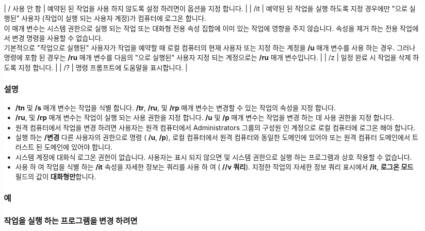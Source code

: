 |        / 사용 안 함         |                                                                                                                                                                                                                                                                                                                      예약된 된 작업을 사용 하지 않도록 설정 하려면이 옵션을 지정 합니다.                                                                                                                                                                                                                                                                                                                       |
|           /it           | 예약된 된 작업을 실행 하도록 지정 경우에만 "으로 실행된" 사용자 (작업이 실행 되는 사용자 계정)가 컴퓨터에 로그온 합니다.</br>이 매개 변수는 시스템 권한으로 실행 되는 작업 또는 대화형 전용 속성 집합에 이미 있는 작업에 영향을 주지 않습니다. 속성을 제거 하는 전용 작업에서 변경 명령을 사용할 수 없습니다.</br>기본적으로 "작업으로 실행된" 사용자가 작업을 예약할 때 로컬 컴퓨터의 현재 사용자 또는 지정 하는 계정을 **/u** 매개 변수를 사용 하는 경우. 그러나 명령에 포함 된 경우는 **/ru** 매개 변수를 다음의 "으로 실행된" 사용자 지정 되는 계정으로는 **/ru** 매개 변수입니다. |
|           /z            |                                                                                                                                                                                                                                                                                                          일정 완료 시 작업을 삭제 하도록 지정 합니다.                                                                                                                                                                                                                                                                                                          |
|           /?            |                                                                                                                                                                                                                                                                                                                        명령 프롬프트에 도움말을 표시합니다.                                                                                                                                                                                                                                                                                                                         |

### <a name="remarks"></a>설명

-   **/tn** 및 **/s** 매개 변수는 작업을 식별 합니다. **/tr**, **/ru**, 및 **/rp** 매개 변수는 변경할 수 있는 작업의 속성을 지정 합니다.
-   **/ru**, 및 **/rp** 매개 변수는 작업이 실행 되는 사용 권한을 지정 합니다. **/u** 및 **/p** 매개 변수는 작업을 변경 하는 데 사용 권한을 지정 합니다.
-   원격 컴퓨터에서 작업을 변경 하려면 사용자는 원격 컴퓨터에서 Administrators 그룹의 구성원 인 계정으로 로컬 컴퓨터에 로그온 해야 합니다.
-   실행 하는 **/변경** 다른 사용자의 권한으로 명령 ( **/u**, **/p**), 로컬 컴퓨터에서 원격 컴퓨터와 동일한 도메인에 있어야 또는 원격 컴퓨터 도메인에서 트러스트 된 도메인에 있어야 합니다.
-   시스템 계정에 대화식 로그온 권한이 없습니다. 사용자는 표시 되지 않으면 및 시스템 권한으로 실행 하는 프로그램과 상호 작용할 수 없습니다.
-   사용 하 여 작업을 식별 하는 **/it** 속성을 자세한 정보는 쿼리를 사용 하 여 ( **//v 쿼리**). 지정한 작업의 자세한 정보 쿼리 표시에서 **/it**,  **로그온 모드** 필드의 값이 **대화형만**합니다.

### <a name="examples"></a>예

### <a name="to-change-the-program-that-a-task-runs"></a>작업을 실행 하는 프로그램을 변경 하려면

